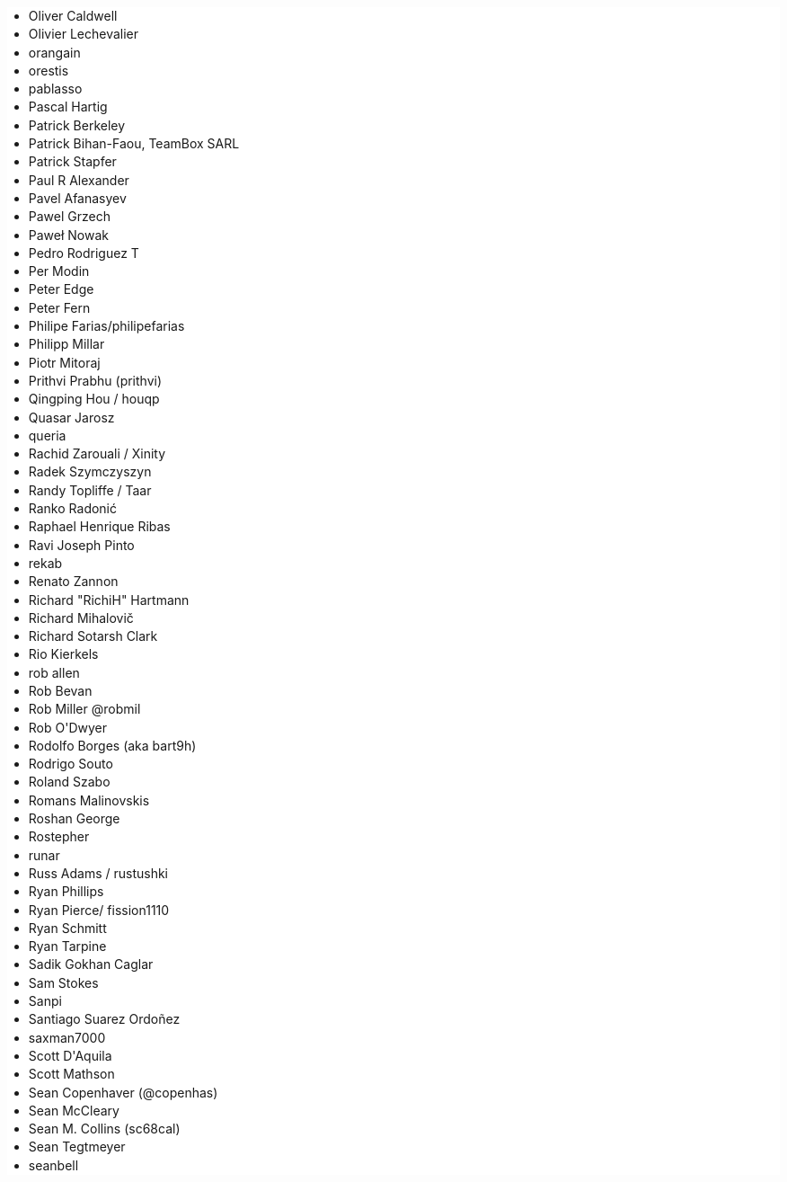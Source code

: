 - Oliver Caldwell
- Olivier Lechevalier
- orangain
- orestis
- pablasso
- Pascal Hartig
- Patrick Berkeley
- Patrick Bihan-Faou, TeamBox SARL
- Patrick Stapfer
- Paul R Alexander
- Pavel Afanasyev
- Pawel Grzech
- Paweł Nowak
- Pedro Rodriguez T
- Per Modin
- Peter Edge
- Peter Fern
- Philipe Farias/philipefarias
- Philipp Millar
- Piotr Mitoraj
- Prithvi Prabhu (prithvi)
- Qingping Hou / houqp
- Quasar Jarosz
- queria
- Rachid Zarouali / Xinity
- Radek Szymczyszyn
- Randy Topliffe / Taar
- Ranko Radonić
- Raphael Henrique Ribas
- Ravi Joseph Pinto
- rekab
- Renato Zannon
- Richard "RichiH" Hartmann
- Richard Mihalovič
- Richard Sotarsh Clark
- Rio Kierkels
- rob allen
- Rob Bevan
- Rob Miller @robmil
- Rob O'Dwyer
- Rodolfo Borges (aka bart9h)
- Rodrigo Souto
- Roland Szabo
- Romans Malinovskis
- Roshan George
- Rostepher
- runar
- Russ Adams / rustushki
- Ryan Phillips
- Ryan Pierce/ fission1110
- Ryan Schmitt
- Ryan Tarpine
- Sadik Gokhan Caglar
- Sam Stokes
- Sanpi
- Santiago Suarez Ordoñez
- saxman7000
- Scott D'Aquila
- Scott Mathson
- Sean Copenhaver (@copenhas)
- Sean McCleary
- Sean M. Collins (sc68cal)
- Sean Tegtmeyer
- seanbell
